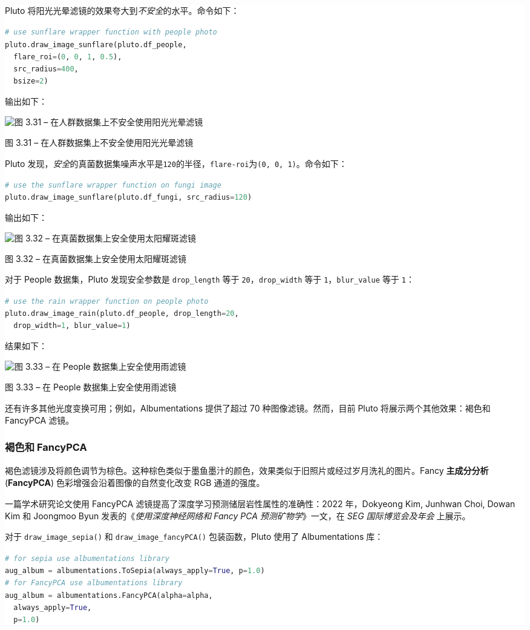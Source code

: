 Pluto 将阳光光晕滤镜的效果夸大到*不安全*的水平。命令如下：

```py
# use sunflare wrapper function with people photo
pluto.draw_image_sunflare(pluto.df_people,
  flare_roi=(0, 0, 1, 0.5),
  src_radius=400,
  bsize=2)
```

输出如下：

![图 3.31 – 在人群数据集上不安全使用阳光光晕滤镜](img/B17990_03_31.jpg)

图 3.31 – 在人群数据集上不安全使用阳光光晕滤镜

Pluto 发现，*安全*的真菌数据集噪声水平是`120`的半径，`flare-roi`为`(0, 0, 1)`。命令如下：

```py
# use the sunflare wrapper function on fungi image
pluto.draw_image_sunflare(pluto.df_fungi, src_radius=120)
```

输出如下：

![图 3.32 – 在真菌数据集上安全使用太阳耀斑滤镜](img/B17990_03_32.jpg)

图 3.32 – 在真菌数据集上安全使用太阳耀斑滤镜

对于 People 数据集，Pluto 发现安全参数是 `drop_length` 等于 `20`，`drop_width` 等于 `1`，`blur_value` 等于 `1`：

```py
# use the rain wrapper function on people photo
pluto.draw_image_rain(pluto.df_people, drop_length=20,
  drop_width=1, blur_value=1)
```

结果如下：

![图 3.33 – 在 People 数据集上安全使用雨滤镜](img/B17990_03_33.jpg)

图 3.33 – 在 People 数据集上安全使用雨滤镜

还有许多其他光度变换可用；例如，Albumentations 提供了超过 70 种图像滤镜。然而，目前 Pluto 将展示两个其他效果：褐色和 FancyPCA 滤镜。

### 褐色和 FancyPCA

褐色滤镜涉及将颜色调节为棕色。这种棕色类似于墨鱼墨汁的颜色，效果类似于旧照片或经过岁月洗礼的图片。Fancy **主成分分析** (**FancyPCA**) 色彩增强会沿着图像的自然变化改变 RGB 通道的强度。

一篇学术研究论文使用 FancyPCA 滤镜提高了深度学习预测储层岩性属性的准确性：2022 年，Dokyeong Kim, Junhwan Choi, Dowan Kim 和 Joongmoo Byun 发表的《*使用深度神经网络和 Fancy PCA 预测矿物学*》一文，在 *SEG 国际博览会及年会* 上展示。

对于 `draw_image_sepia()` 和 `draw_image_fancyPCA()` 包装函数，Pluto 使用了 Albumentations 库：

```py
# for sepia use albumentations library
aug_album = albumentations.ToSepia(always_apply=True, p=1.0)
# for FancyPCA use albumentations library
aug_album = albumentations.FancyPCA(alpha=alpha,
  always_apply=True,
  p=1.0)
```

